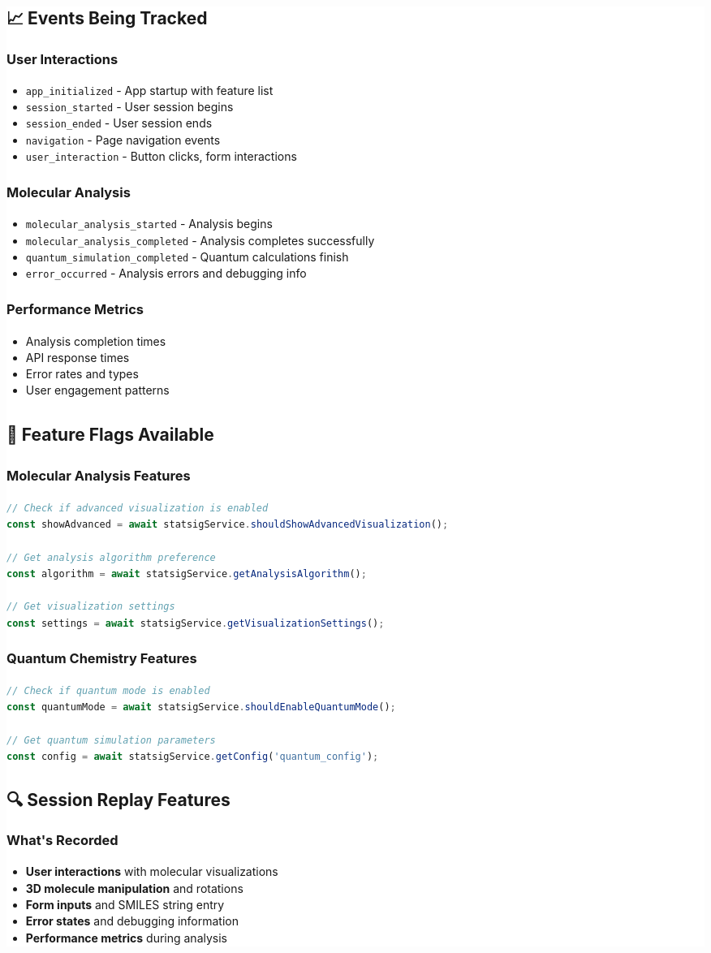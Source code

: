 ## 📈 **Events Being Tracked**

### **User Interactions**
- `app_initialized` - App startup with feature list
- `session_started` - User session begins
- `session_ended` - User session ends
- `navigation` - Page navigation events
- `user_interaction` - Button clicks, form interactions

### **Molecular Analysis**
- `molecular_analysis_started` - Analysis begins
- `molecular_analysis_completed` - Analysis completes successfully
- `quantum_simulation_completed` - Quantum calculations finish
- `error_occurred` - Analysis errors and debugging info

### **Performance Metrics**
- Analysis completion times
- API response times
- Error rates and types
- User engagement patterns

## 🎯 **Feature Flags Available**

### **Molecular Analysis Features**
```javascript
// Check if advanced visualization is enabled
const showAdvanced = await statsigService.shouldShowAdvancedVisualization();

// Get analysis algorithm preference
const algorithm = await statsigService.getAnalysisAlgorithm();

// Get visualization settings
const settings = await statsigService.getVisualizationSettings();
```

### **Quantum Chemistry Features**
```javascript
// Check if quantum mode is enabled
const quantumMode = await statsigService.shouldEnableQuantumMode();

// Get quantum simulation parameters
const config = await statsigService.getConfig('quantum_config');
```

## 🔍 **Session Replay Features**

### **What's Recorded**
- **User interactions** with molecular visualizations
- **3D molecule manipulation** and rotations
- **Form inputs** and SMILES string entry
- **Error states** and debugging information
- **Performance metrics** during analysis
